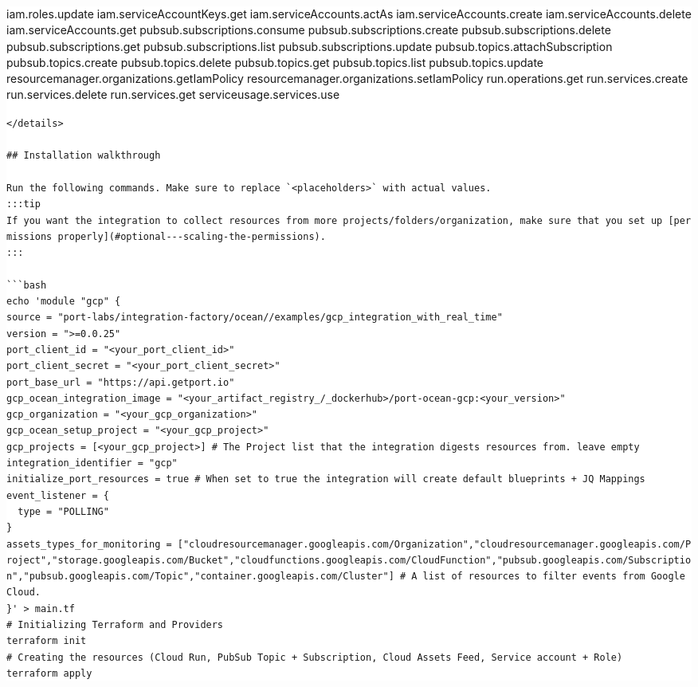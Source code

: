iam.roles.update
iam.serviceAccountKeys.get
iam.serviceAccounts.actAs
iam.serviceAccounts.create
iam.serviceAccounts.delete
iam.serviceAccounts.get
pubsub.subscriptions.consume
pubsub.subscriptions.create
pubsub.subscriptions.delete
pubsub.subscriptions.get
pubsub.subscriptions.list
pubsub.subscriptions.update
pubsub.topics.attachSubscription
pubsub.topics.create
pubsub.topics.delete
pubsub.topics.get
pubsub.topics.list
pubsub.topics.update
resourcemanager.organizations.getIamPolicy
resourcemanager.organizations.setIamPolicy
run.operations.get
run.services.create
run.services.delete
run.services.get
serviceusage.services.use
```
</details>

## Installation walkthrough

Run the following commands. Make sure to replace `<placeholders>` with actual values.
:::tip
If you want the integration to collect resources from more projects/folders/organization, make sure that you set up [permissions properly](#optional---scaling-the-permissions).
:::

```bash
echo 'module "gcp" {
source = "port-labs/integration-factory/ocean//examples/gcp_integration_with_real_time" 
version = ">=0.0.25" 
port_client_id = "<your_port_client_id>" 
port_client_secret = "<your_port_client_secret>" 
port_base_url = "https://api.getport.io" 
gcp_ocean_integration_image = "<your_artifact_registry_/_dockerhub>/port-ocean-gcp:<your_version>" 
gcp_organization = "<your_gcp_organization>" 
gcp_ocean_setup_project = "<your_gcp_project>" 
gcp_projects = [<your_gcp_project>] # The Project list that the integration digests resources from. leave empty
integration_identifier = "gcp" 
initialize_port_resources = true # When set to true the integration will create default blueprints + JQ Mappings
event_listener = {
  type = "POLLING"
}
assets_types_for_monitoring = ["cloudresourcemanager.googleapis.com/Organization","cloudresourcemanager.googleapis.com/Project","storage.googleapis.com/Bucket","cloudfunctions.googleapis.com/CloudFunction","pubsub.googleapis.com/Subscription","pubsub.googleapis.com/Topic","container.googleapis.com/Cluster"] # A list of resources to filter events from Google Cloud.
}' > main.tf
# Initializing Terraform and Providers
terraform init
# Creating the resources (Cloud Run, PubSub Topic + Subscription, Cloud Assets Feed, Service account + Role)
terraform apply
```